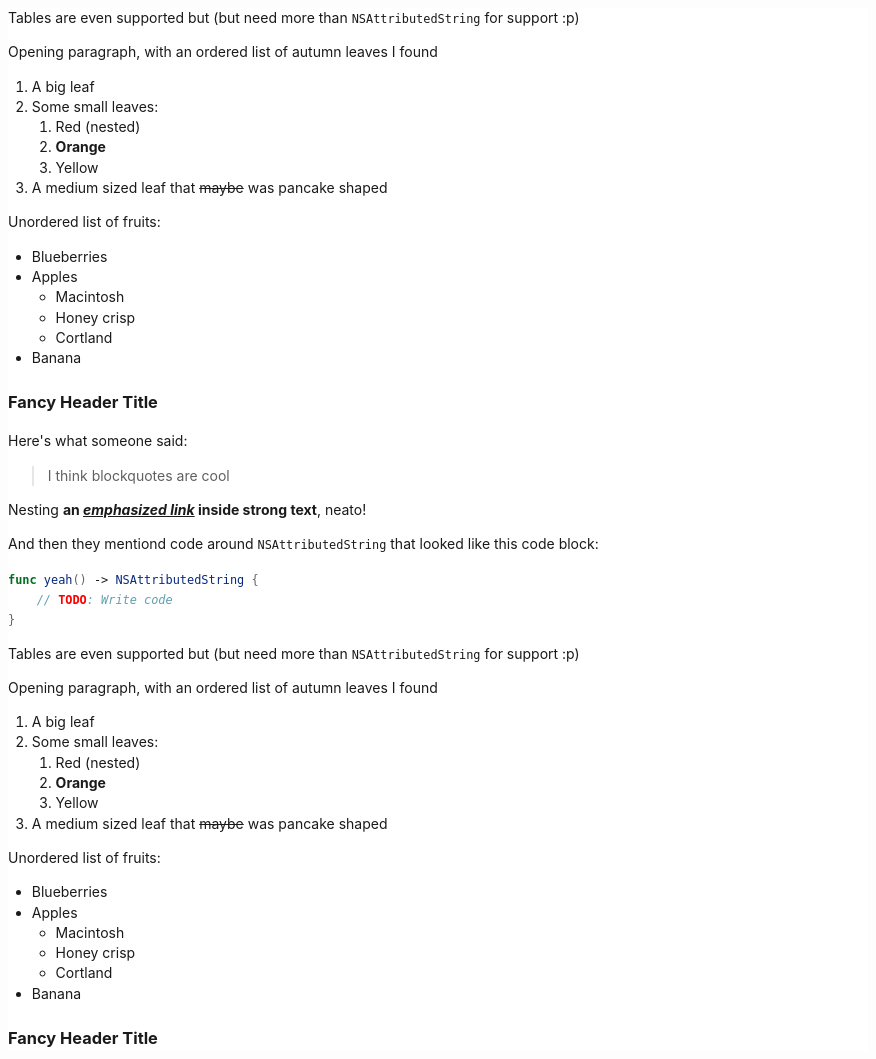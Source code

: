 Tables are even supported but (but need more than `NSAttributedString` for support :p)

Opening paragraph, with an ordered list of autumn leaves I found

1. A big leaf
1. Some small leaves:
    1. Red (nested)
    2. **Orange**
    3. Yellow
1. A medium sized leaf that ~~maybe~~ was pancake shaped

Unordered list of fruits:

- Blueberries
- Apples
    - Macintosh
    - Honey crisp
    - Cortland
- Banana

### Fancy Header Title

Here's what someone said:

> I think blockquotes are cool

Nesting **an *[emphasized link](https://apolloapp.io)* inside strong text**, neato!

And then they mentiond code around `NSAttributedString` that looked like this code block:

```swift
func yeah() -> NSAttributedString {
    // TODO: Write code
}
```

Tables are even supported but (but need more than `NSAttributedString` for support :p)

Opening paragraph, with an ordered list of autumn leaves I found

1. A big leaf
1. Some small leaves:
    1. Red (nested)
    2. **Orange**
    3. Yellow
1. A medium sized leaf that ~~maybe~~ was pancake shaped

Unordered list of fruits:

- Blueberries
- Apples
    - Macintosh
    - Honey crisp
    - Cortland
- Banana

### Fancy Header Title
